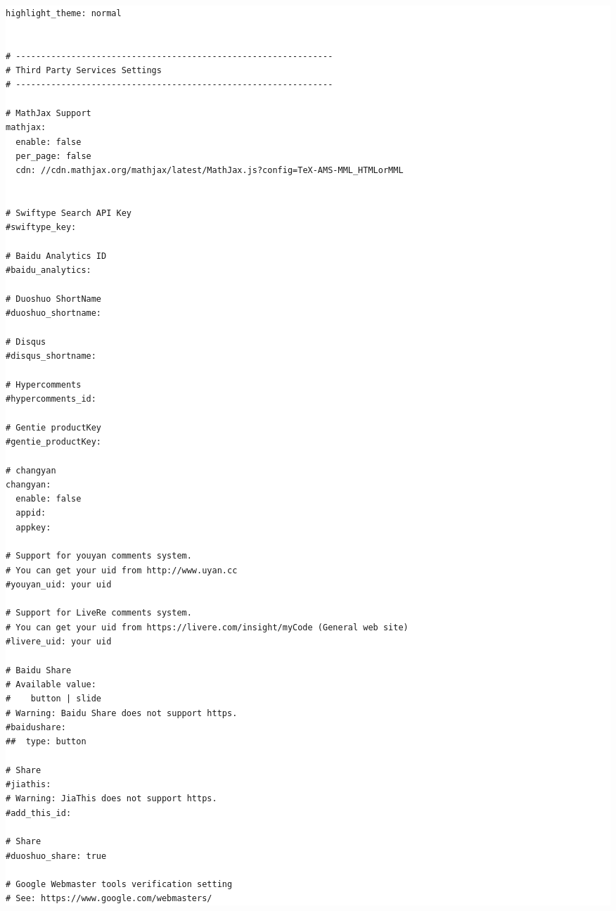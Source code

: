 ```text
highlight_theme: normal


# ---------------------------------------------------------------
# Third Party Services Settings
# ---------------------------------------------------------------

# MathJax Support
mathjax:
  enable: false
  per_page: false
  cdn: //cdn.mathjax.org/mathjax/latest/MathJax.js?config=TeX-AMS-MML_HTMLorMML


# Swiftype Search API Key
#swiftype_key:

# Baidu Analytics ID
#baidu_analytics:

# Duoshuo ShortName
#duoshuo_shortname:

# Disqus
#disqus_shortname:

# Hypercomments
#hypercomments_id:

# Gentie productKey
#gentie_productKey:

# changyan
changyan:
  enable: false
  appid:
  appkey:

# Support for youyan comments system.
# You can get your uid from http://www.uyan.cc
#youyan_uid: your uid

# Support for LiveRe comments system.
# You can get your uid from https://livere.com/insight/myCode (General web site)
#livere_uid: your uid

# Baidu Share
# Available value:
#    button | slide
# Warning: Baidu Share does not support https.
#baidushare:
##  type: button

# Share
#jiathis:
# Warning: JiaThis does not support https.
#add_this_id:

# Share
#duoshuo_share: true

# Google Webmaster tools verification setting
# See: https://www.google.com/webmasters/
```